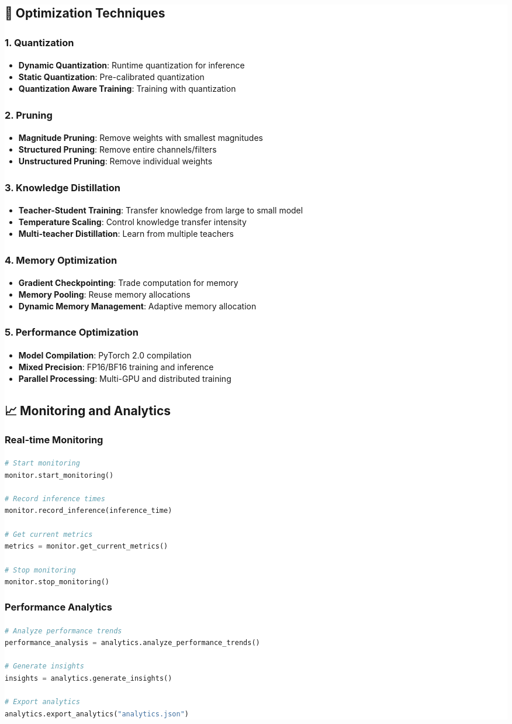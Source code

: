## 🔧 Optimization Techniques

### 1. Quantization
- **Dynamic Quantization**: Runtime quantization for inference
- **Static Quantization**: Pre-calibrated quantization
- **Quantization Aware Training**: Training with quantization

### 2. Pruning
- **Magnitude Pruning**: Remove weights with smallest magnitudes
- **Structured Pruning**: Remove entire channels/filters
- **Unstructured Pruning**: Remove individual weights

### 3. Knowledge Distillation
- **Teacher-Student Training**: Transfer knowledge from large to small model
- **Temperature Scaling**: Control knowledge transfer intensity
- **Multi-teacher Distillation**: Learn from multiple teachers

### 4. Memory Optimization
- **Gradient Checkpointing**: Trade computation for memory
- **Memory Pooling**: Reuse memory allocations
- **Dynamic Memory Management**: Adaptive memory allocation

### 5. Performance Optimization
- **Model Compilation**: PyTorch 2.0 compilation
- **Mixed Precision**: FP16/BF16 training and inference
- **Parallel Processing**: Multi-GPU and distributed training

## 📈 Monitoring and Analytics

### Real-time Monitoring
```python
# Start monitoring
monitor.start_monitoring()

# Record inference times
monitor.record_inference(inference_time)

# Get current metrics
metrics = monitor.get_current_metrics()

# Stop monitoring
monitor.stop_monitoring()
```

### Performance Analytics
```python
# Analyze performance trends
performance_analysis = analytics.analyze_performance_trends()

# Generate insights
insights = analytics.generate_insights()

# Export analytics
analytics.export_analytics("analytics.json")
```
